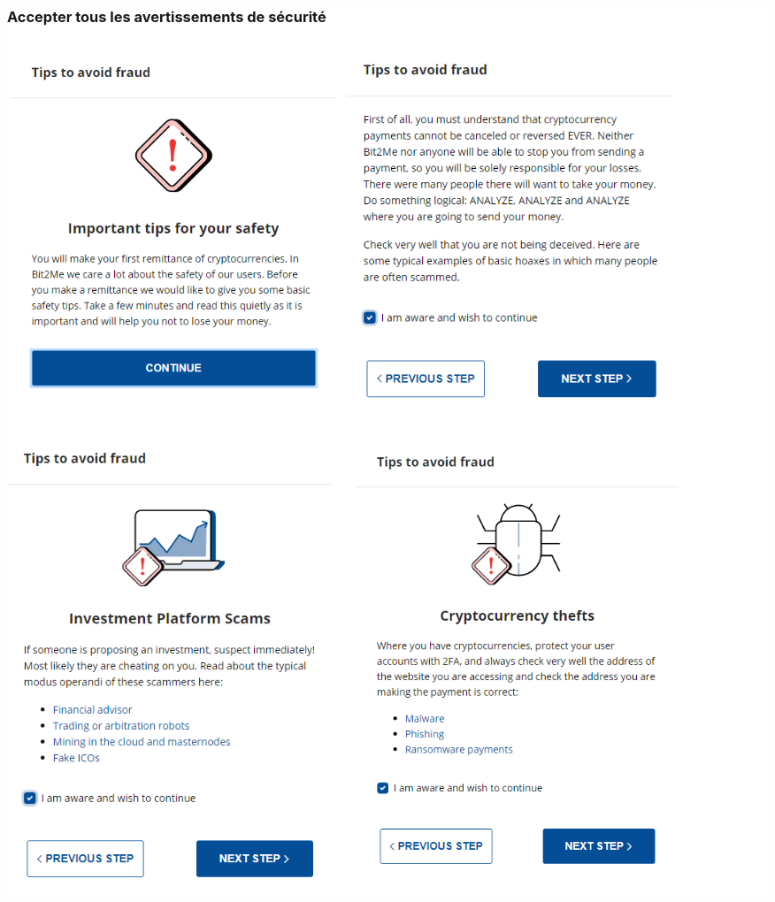 ### Accepter tous les avertissements de sécurité

![Bit2Me Message](./IMG/bit2me-message-01.png)

![Bit2Me Message](./IMG/bit2me-message-02.png)
